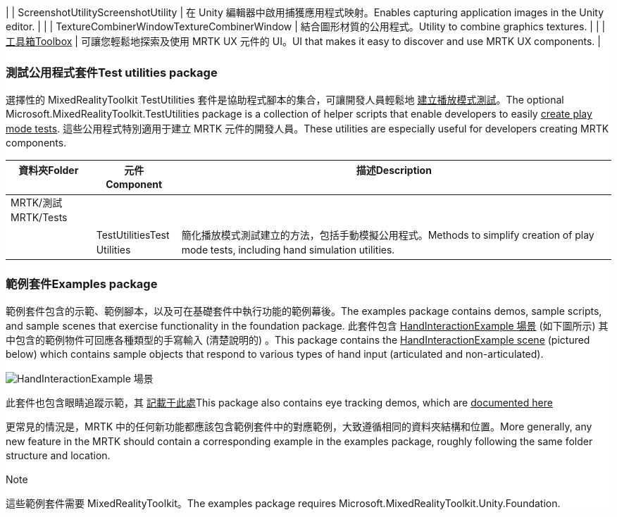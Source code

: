 | | <span data-ttu-id="970d7-231">ScreenshotUtility</span><span class="sxs-lookup"><span data-stu-id="970d7-231">ScreenshotUtility</span></span> | <span data-ttu-id="970d7-232">在 Unity 編輯器中啟用捕獲應用程式映射。</span><span class="sxs-lookup"><span data-stu-id="970d7-232">Enables capturing application images in the Unity editor.</span></span> |
| | <span data-ttu-id="970d7-233">TextureCombinerWindow</span><span class="sxs-lookup"><span data-stu-id="970d7-233">TextureCombinerWindow</span></span> | <span data-ttu-id="970d7-234">結合圖形材質的公用程式。</span><span class="sxs-lookup"><span data-stu-id="970d7-234">Utility to combine graphics textures.</span></span> |
| | [<span data-ttu-id="970d7-235">工具箱</span><span class="sxs-lookup"><span data-stu-id="970d7-235">Toolbox</span></span>](../features/ux-building-blocks/toolbox.md) | <span data-ttu-id="970d7-236">可讓您輕鬆地探索及使用 MRTK UX 元件的 UI。</span><span class="sxs-lookup"><span data-stu-id="970d7-236">UI that makes it easy to discover and use MRTK UX components.</span></span> |

### <a name="test-utilities-package"></a><span data-ttu-id="970d7-237">測試公用程式套件</span><span class="sxs-lookup"><span data-stu-id="970d7-237">Test utilities package</span></span>

<span data-ttu-id="970d7-238">選擇性的 MixedRealityToolkit TestUtilities 套件是協助程式腳本的集合，可讓開發人員輕鬆地 [建立播放模式測試](../contributing/unit-tests.md#play-mode-tests)。</span><span class="sxs-lookup"><span data-stu-id="970d7-238">The optional Microsoft.MixedRealityToolkit.TestUtilities package is a collection of helper scripts that enable developers to easily [create play mode tests](../contributing/unit-tests.md#play-mode-tests).</span></span> <span data-ttu-id="970d7-239">這些公用程式特別適用于建立 MRTK 元件的開發人員。</span><span class="sxs-lookup"><span data-stu-id="970d7-239">These utilities are especially useful for developers creating MRTK components.</span></span>

| <span data-ttu-id="970d7-240">資料夾</span><span class="sxs-lookup"><span data-stu-id="970d7-240">Folder</span></span> | <span data-ttu-id="970d7-241">元件</span><span class="sxs-lookup"><span data-stu-id="970d7-241">Component</span></span> | <span data-ttu-id="970d7-242">描述</span><span class="sxs-lookup"><span data-stu-id="970d7-242">Description</span></span> |
| --- | --- | --- |
| <span data-ttu-id="970d7-243">MRTK/測試</span><span class="sxs-lookup"><span data-stu-id="970d7-243">MRTK/Tests</span></span> | |
| | <span data-ttu-id="970d7-244">TestUtilities</span><span class="sxs-lookup"><span data-stu-id="970d7-244">TestUtilities</span></span> | <span data-ttu-id="970d7-245">簡化播放模式測試建立的方法，包括手動模擬公用程式。</span><span class="sxs-lookup"><span data-stu-id="970d7-245">Methods to simplify creation of play mode tests, including hand simulation utilities.</span></span> |

### <a name="examples-package"></a><span data-ttu-id="970d7-246">範例套件</span><span class="sxs-lookup"><span data-stu-id="970d7-246">Examples package</span></span>

<span data-ttu-id="970d7-247">範例套件包含的示範、範例腳本，以及可在基礎套件中執行功能的範例幕後。</span><span class="sxs-lookup"><span data-stu-id="970d7-247">The examples package contains demos, sample scripts, and sample scenes that exercise functionality in the foundation package.</span></span> <span data-ttu-id="970d7-248">此套件包含 [HandInteractionExample 場景](../features/example-scenes/hand-interaction-examples.md) (如下圖所示) 其中包含的範例物件可回應各種類型的手寫輸入 (清楚說明的) 。</span><span class="sxs-lookup"><span data-stu-id="970d7-248">This package contains the [HandInteractionExample scene](../features/example-scenes/hand-interaction-examples.md) (pictured below) which contains sample objects that respond to various types of hand input (articulated and non-articulated).</span></span>

![HandInteractionExample 場景](../features/images/MRTK_Examples.png)

<span data-ttu-id="970d7-250">此套件也包含眼睛追蹤示範，其 [記載于此處](../features/example-scenes/eye-tracking-examples-overview.md)</span><span class="sxs-lookup"><span data-stu-id="970d7-250">This package also contains eye tracking demos, which are [documented here](../features/example-scenes/eye-tracking-examples-overview.md)</span></span>

<span data-ttu-id="970d7-251">更常見的情況是，MRTK 中的任何新功能都應該包含範例套件中的對應範例，大致遵循相同的資料夾結構和位置。</span><span class="sxs-lookup"><span data-stu-id="970d7-251">More generally, any new feature in the MRTK should contain a corresponding example in the examples package, roughly following the same folder structure and location.</span></span>

> [!NOTE]
> <span data-ttu-id="970d7-252">這些範例套件需要 MixedRealityToolkit。</span><span class="sxs-lookup"><span data-stu-id="970d7-252">The examples package requires Microsoft.MixedRealityToolkit.Unity.Foundation.</span></span>
